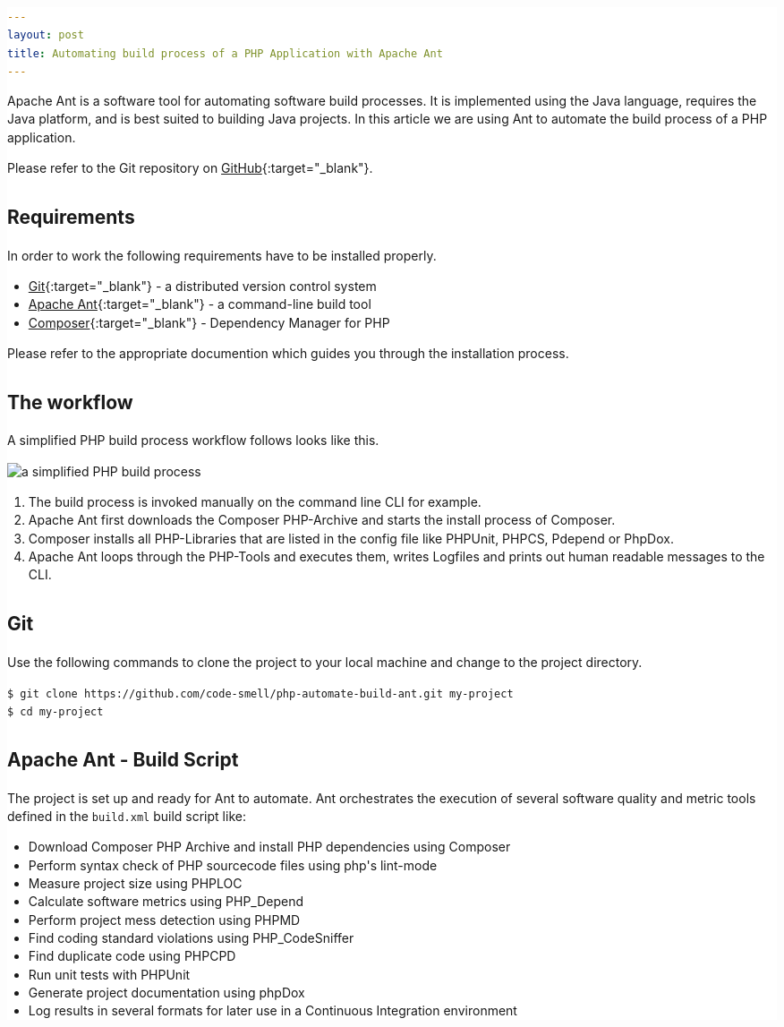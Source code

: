 ```yaml
---
layout: post
title: Automating build process of a PHP Application with Apache Ant
---
```


Apache Ant is a software tool for automating software build processes. It is implemented using the Java language, 
requires the Java platform, and is best suited to building Java projects. In this article we are using Ant to automate the build process of a PHP application. 

Please refer to the Git repository on [GitHub][repository]{:target="_blank"}.

## Requirements

In order to work the following requirements have to be installed properly.

- [Git][git]{:target="_blank"} - a distributed version control system 
- [Apache Ant][ant]{:target="_blank"} - a command-line build tool
- [Composer][composer]{:target="_blank"} - Dependency Manager for PHP
                                           
Please refer to the appropriate documention which guides you through the installation process.

## The workflow

A simplified PHP build process workflow follows looks like this.

<img class="pure-img" src="/img/php-workflow-with-ant.png" alt="a simplified PHP build process">

1. The build process is invoked manually on the command line CLI for example.
2. Apache Ant first downloads the Composer PHP-Archive and starts the install process of Composer.
3. Composer installs all PHP-Libraries that are listed in the config file like PHPUnit, PHPCS, Pdepend or PhpDox.
4. Apache Ant loops through the PHP-Tools and executes them, writes Logfiles and prints out human readable messages to the CLI.

## Git

Use the following commands to clone the project to your local machine and change to the project directory. 

~~~bash
$ git clone https://github.com/code-smell/php-automate-build-ant.git my-project
$ cd my-project
~~~
   
## Apache Ant - Build Script
    
The project is set up and ready for Ant to automate. Ant orchestrates the execution of several software quality and 
metric tools defined in the `build.xml` build script like:

- Download Composer PHP Archive and install PHP dependencies using Composer 
- Perform syntax check of PHP sourcecode files using php's lint-mode
- Measure project size using PHPLOC
- Calculate software metrics using PHP_Depend
- Perform project mess detection using PHPMD
- Find coding standard violations using PHP_CodeSniffer
- Find duplicate code using PHPCPD
- Run unit tests with PHPUnit
- Generate project documentation using phpDox
- Log results in several formats for later use in a Continuous Integration environment 


[ant]: http://ant.apache.org
[composer]: https://getcomposer.org
[git]: https://git-scm.com
[jenkins]: https://jenkins.io
[PhpCodeSniffer]: https://github.com/squizlabs/PHP_CodeSniffer
[PhpCpd]: https://github.com/sebastianbergmann/phpcpd
[PhpDepend]: https://pdepend.org
[PhpDox]: http://phpdox.de
[PhpLoc]: https://github.com/sebastianbergmann/phploc
[PhpMd]: https://phpmd.org
[PhpUnit]: https://phpunit.de
[repository]: https://github.com/code-smell/php-automate-build-ant